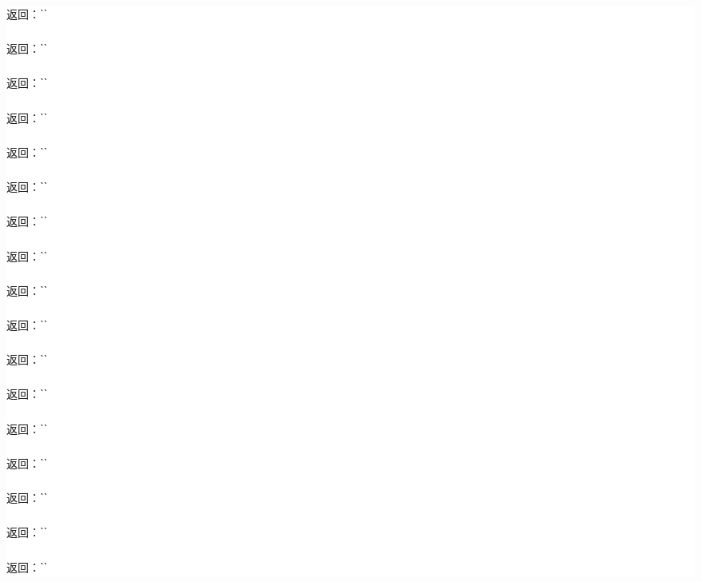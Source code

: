 ###

返回：``

###

返回：``

###

返回：``

###

返回：``

###

返回：``

###

返回：``

###

返回：``

###

返回：``

###

返回：``

###

返回：``

###

返回：``

###

返回：``

###

返回：``

###

返回：``

###

返回：``

###

返回：``

###

返回：``

